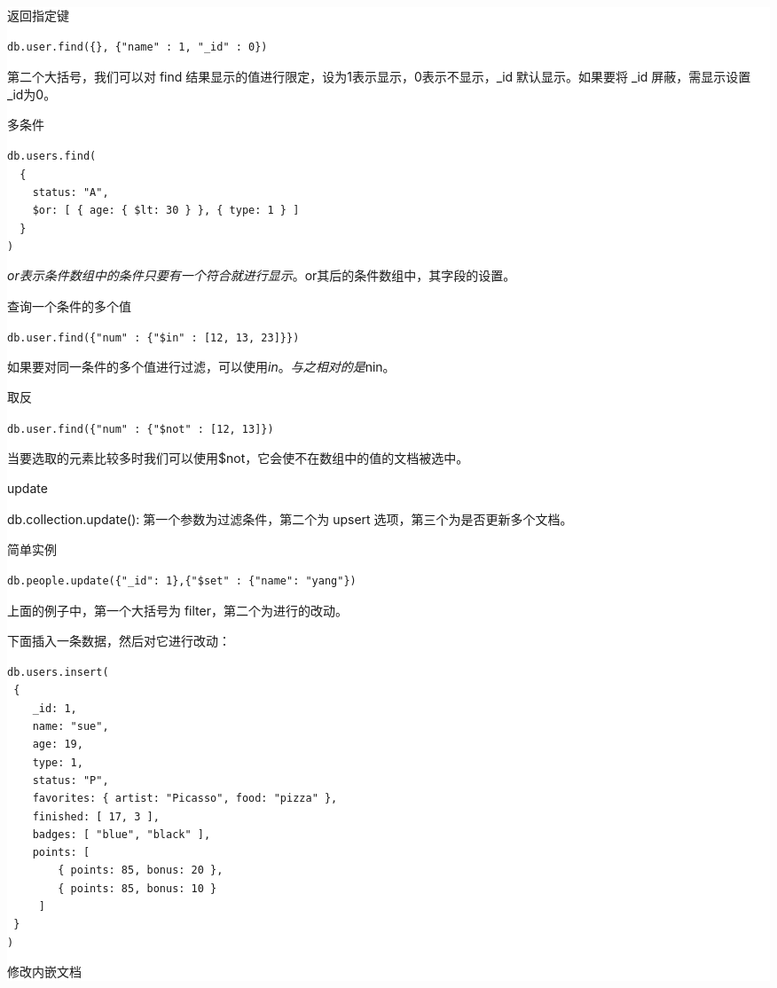 返回指定键

    db.user.find({}, {"name" : 1, "_id" : 0})

第二个大括号，我们可以对 find 结果显示的值进行限定，设为1表示显示，0表示不显示，_id 默认显示。如果要将 _id 屏蔽，需显示设置 _id为0。

多条件

    db.users.find(
      {
        status: "A",
        $or: [ { age: { $lt: 30 } }, { type: 1 } ]
      }
    )

$or表示条件数组中的条件只要有一个符合就进行显示。$or其后的条件数组中，其字段的设置。

查询一个条件的多个值

    db.user.find({"num" : {"$in" : [12, 13, 23]}})

如果要对同一条件的多个值进行过滤，可以使用$in。与之相对的是$nin。

取反

    db.user.find({"num" : {"$not" : [12, 13]})

当要选取的元素比较多时我们可以使用$not，它会使不在数组中的值的文档被选中。

update

db.collection.update(): 第一个参数为过滤条件，第二个为 upsert 选项，第三个为是否更新多个文档。

简单实例

    db.people.update({"_id": 1},{"$set" : {"name": "yang"})

上面的例子中，第一个大括号为 filter，第二个为进行的改动。

下面插入一条数据，然后对它进行改动：

    db.users.insert(
     {
        _id: 1,
        name: "sue",
        age: 19,
        type: 1,
        status: "P",
        favorites: { artist: "Picasso", food: "pizza" },
        finished: [ 17, 3 ],
        badges: [ "blue", "black" ],
        points: [
            { points: 85, bonus: 20 },
            { points: 85, bonus: 10 }
         ]
     }
    )

修改内嵌文档
